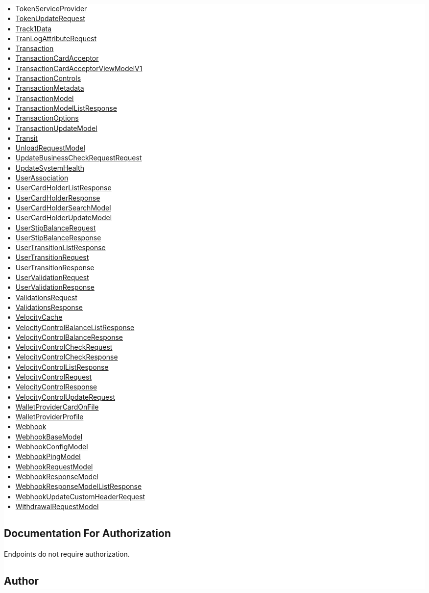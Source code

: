  - [TokenServiceProvider](docs/TokenServiceProvider.md)
 - [TokenUpdateRequest](docs/TokenUpdateRequest.md)
 - [Track1Data](docs/Track1Data.md)
 - [TranLogAttributeRequest](docs/TranLogAttributeRequest.md)
 - [Transaction](docs/Transaction.md)
 - [TransactionCardAcceptor](docs/TransactionCardAcceptor.md)
 - [TransactionCardAcceptorViewModelV1](docs/TransactionCardAcceptorViewModelV1.md)
 - [TransactionControls](docs/TransactionControls.md)
 - [TransactionMetadata](docs/TransactionMetadata.md)
 - [TransactionModel](docs/TransactionModel.md)
 - [TransactionModelListResponse](docs/TransactionModelListResponse.md)
 - [TransactionOptions](docs/TransactionOptions.md)
 - [TransactionUpdateModel](docs/TransactionUpdateModel.md)
 - [Transit](docs/Transit.md)
 - [UnloadRequestModel](docs/UnloadRequestModel.md)
 - [UpdateBusinessCheckRequestRequest](docs/UpdateBusinessCheckRequestRequest.md)
 - [UpdateSystemHealth](docs/UpdateSystemHealth.md)
 - [UserAssociation](docs/UserAssociation.md)
 - [UserCardHolderListResponse](docs/UserCardHolderListResponse.md)
 - [UserCardHolderResponse](docs/UserCardHolderResponse.md)
 - [UserCardHolderSearchModel](docs/UserCardHolderSearchModel.md)
 - [UserCardHolderUpdateModel](docs/UserCardHolderUpdateModel.md)
 - [UserStipBalanceRequest](docs/UserStipBalanceRequest.md)
 - [UserStipBalanceResponse](docs/UserStipBalanceResponse.md)
 - [UserTransitionListResponse](docs/UserTransitionListResponse.md)
 - [UserTransitionRequest](docs/UserTransitionRequest.md)
 - [UserTransitionResponse](docs/UserTransitionResponse.md)
 - [UserValidationRequest](docs/UserValidationRequest.md)
 - [UserValidationResponse](docs/UserValidationResponse.md)
 - [ValidationsRequest](docs/ValidationsRequest.md)
 - [ValidationsResponse](docs/ValidationsResponse.md)
 - [VelocityCache](docs/VelocityCache.md)
 - [VelocityControlBalanceListResponse](docs/VelocityControlBalanceListResponse.md)
 - [VelocityControlBalanceResponse](docs/VelocityControlBalanceResponse.md)
 - [VelocityControlCheckRequest](docs/VelocityControlCheckRequest.md)
 - [VelocityControlCheckResponse](docs/VelocityControlCheckResponse.md)
 - [VelocityControlListResponse](docs/VelocityControlListResponse.md)
 - [VelocityControlRequest](docs/VelocityControlRequest.md)
 - [VelocityControlResponse](docs/VelocityControlResponse.md)
 - [VelocityControlUpdateRequest](docs/VelocityControlUpdateRequest.md)
 - [WalletProviderCardOnFile](docs/WalletProviderCardOnFile.md)
 - [WalletProviderProfile](docs/WalletProviderProfile.md)
 - [Webhook](docs/Webhook.md)
 - [WebhookBaseModel](docs/WebhookBaseModel.md)
 - [WebhookConfigModel](docs/WebhookConfigModel.md)
 - [WebhookPingModel](docs/WebhookPingModel.md)
 - [WebhookRequestModel](docs/WebhookRequestModel.md)
 - [WebhookResponseModel](docs/WebhookResponseModel.md)
 - [WebhookResponseModelListResponse](docs/WebhookResponseModelListResponse.md)
 - [WebhookUpdateCustomHeaderRequest](docs/WebhookUpdateCustomHeaderRequest.md)
 - [WithdrawalRequestModel](docs/WithdrawalRequestModel.md)


## Documentation For Authorization
 Endpoints do not require authorization.


## Author



